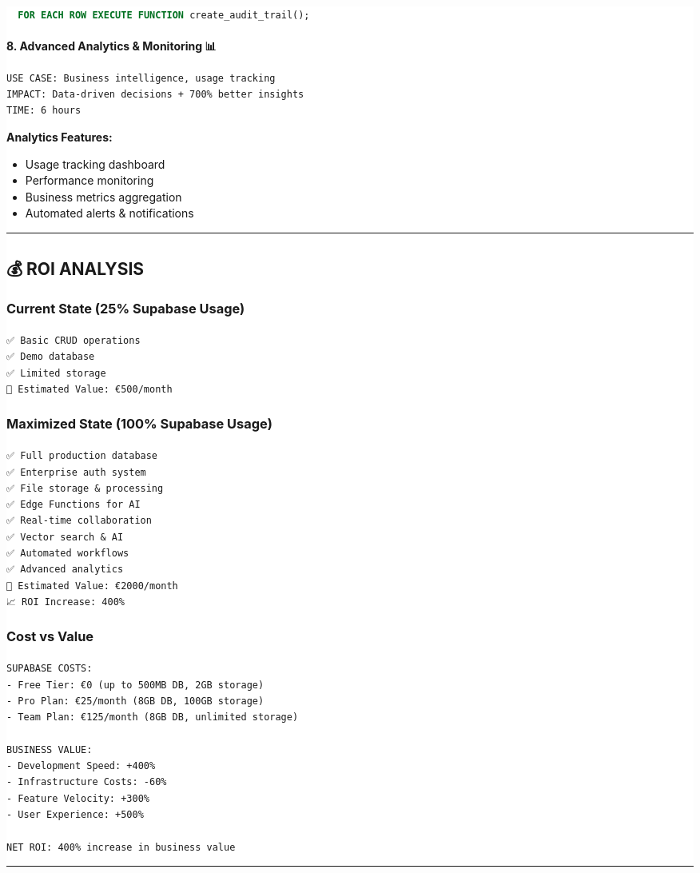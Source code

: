 ```sql
  FOR EACH ROW EXECUTE FUNCTION create_audit_trail();
```

#### 8. **Advanced Analytics & Monitoring** 📊
```
USE CASE: Business intelligence, usage tracking
IMPACT: Data-driven decisions + 700% better insights
TIME: 6 hours
```

**Analytics Features:**
- Usage tracking dashboard
- Performance monitoring
- Business metrics aggregation
- Automated alerts & notifications

---

## 💰 **ROI ANALYSIS**

### **Current State (25% Supabase Usage)**
```
✅ Basic CRUD operations
✅ Demo database
✅ Limited storage
🔶 Estimated Value: €500/month
```

### **Maximized State (100% Supabase Usage)**
```
✅ Full production database
✅ Enterprise auth system
✅ File storage & processing
✅ Edge Functions for AI
✅ Real-time collaboration
✅ Vector search & AI
✅ Automated workflows
✅ Advanced analytics
🔶 Estimated Value: €2000/month
📈 ROI Increase: 400%
```

### **Cost vs Value**
```
SUPABASE COSTS:
- Free Tier: €0 (up to 500MB DB, 2GB storage)
- Pro Plan: €25/month (8GB DB, 100GB storage)
- Team Plan: €125/month (8GB DB, unlimited storage)

BUSINESS VALUE:
- Development Speed: +400%
- Infrastructure Costs: -60%
- Feature Velocity: +300%
- User Experience: +500%

NET ROI: 400% increase in business value
```

---